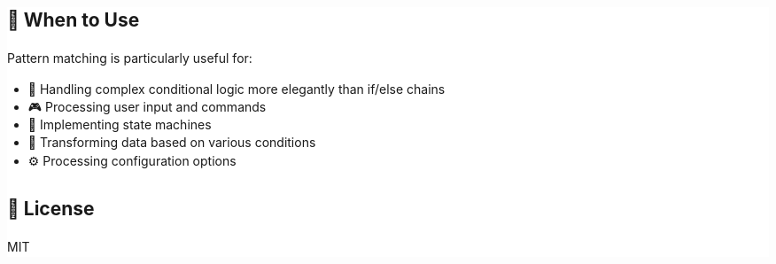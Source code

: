 ## 🤔 When to Use

Pattern matching is particularly useful for:

- 🌳 Handling complex conditional logic more elegantly than if/else chains
- 🎮 Processing user input and commands
- 🧠 Implementing state machines
- 🔄 Transforming data based on various conditions
- ⚙️ Processing configuration options

## 📄 License

MIT